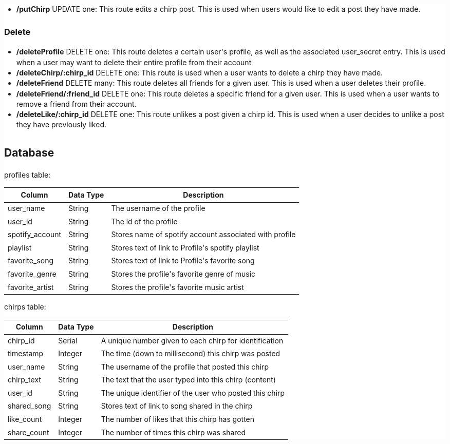 * **/putChirp**
    UPDATE one: This route edits a chirp post. This is used when users would like to edit a post they have made. 
### Delete
* **/deleteProfile**
    DELETE one: This route deletes a certain user's profile, as well as the associated user_secret entry. This is used when a user may want to delete their entire profile from their account
* **/deleteChirp/:chirp_id**
    DELETE one: This route is used when a user wants to delete a chirp they have made. 
* **/deleteFriend**
    DELETE many: This route deletes all friends for a given user. This is used when a user deletes their profile. 
* **/deleteFriend/:friend_id**
    DELETE one: This route deletes a specific friend for a given user. This is used when a user wants to remove a friend from their account.
* **/deleteLike/:chirp_id**
    DELETE one: This route unlikes a post given a chirp id. This is used when a user decides to unlike a post they have previously liked. 
## Database

profiles table:

| Column          | Data Type | Description                                            |
|-----------------|-----------|--------------------------------------------------------|
| user_name       | String    | The username of the profile                            |
| user_id         | String    | The id of the profile                                  |
| spotify_account | String    | Stores name of spotify account associated with profile |
| playlist        | String    | Stores text of link to Profile's spotify playlist      |
| favorite_song   | String    | Stores text of link to Profile's favorite song         | 
| favorite_genre  | String    | Stores the profile's favorite genre of music           |
| favorite_artist | String    | Stores the profile's favorite music artist             |

chirps table:

| Column          | Data Type | Description                                            |
|-----------------|-----------|--------------------------------------------------------|
| chirp_id        | Serial    | A unique number given to each chirp for identification |
| timestamp       | Integer   | The time (down to millisecond) this chirp was posted   |
| user_name       | String    | The username of the profile that posted this chirp     |
| chirp_text      | String    | The text that the user typed into this chirp (content) |
| user_id         | String    | The unique identifier of the user who posted this chirp|
| shared_song     | String    | Stores text of link to song shared in the chirp        |
| like_count      | Integer   | The number of likes that this chirp has gotten         |
| share_count     | Integer   | The number of times this chirp was shared              | 
